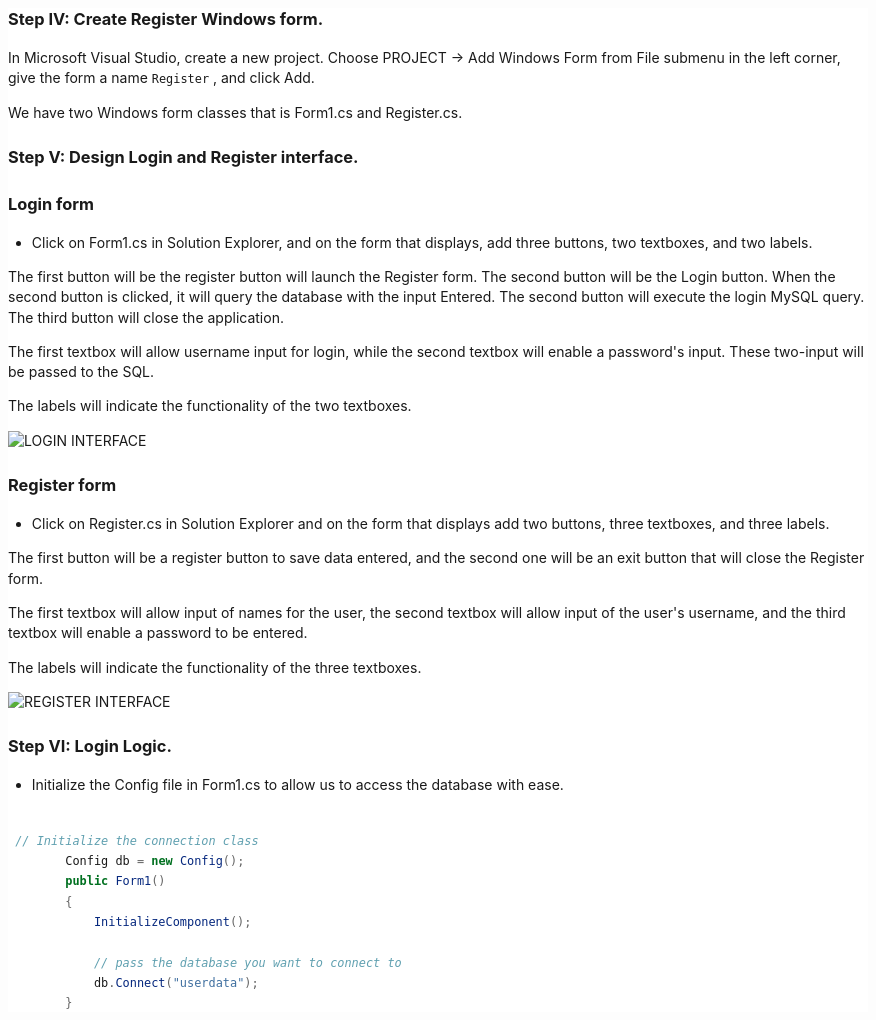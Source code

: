 ### Step IV: Create Register Windows form.

In Microsoft Visual Studio, create a new project. Choose PROJECT -> Add Windows Form from File submenu in the left corner, give the form a name `Register` , and click Add.

We have two Windows form classes that is Form1.cs and Register.cs.

### Step V: Design Login and Register interface.

### Login form

- Click on Form1.cs in Solution Explorer, and on the form that displays, add three buttons, two textboxes, and two labels.

The first button will be the register button will launch the Register form. The second button will be the Login button. When the second button is clicked, it will query the database with the input Entered. The second button will execute the login MySQL query. The third button will close the application.

The first textbox will allow username input for login, while the second textbox will enable a password's input. These two-input will be passed to the SQL.

The labels will indicate the functionality of the two textboxes.

![LOGIN INTERFACE](/engineering-education/Create-Login-and-Register-System-with-C#-Winforms/login-interface.jpg)

### Register form

- Click on Register.cs in Solution Explorer and on the form that displays add two buttons, three textboxes, and three labels.

The first button will be a register button to save data entered, and the second one will be an exit button that will close the Register form.

The first textbox will allow input of names for the user, the second textbox will allow input of the user's username, and the third textbox will enable a password to be entered.

The labels will indicate the functionality of the three textboxes.

![REGISTER INTERFACE](/engineering-education/Create-Login-and-Register-System-with-C#-Winforms/register-interface.jpg)

### Step VI: Login Logic.

- Initialize the Config file in Form1.cs to allow us to access the database with ease.

``` c#

 // Initialize the connection class
        Config db = new Config();
        public Form1()
        {
            InitializeComponent();

            // pass the database you want to connect to
            db.Connect("userdata");
        }
```
